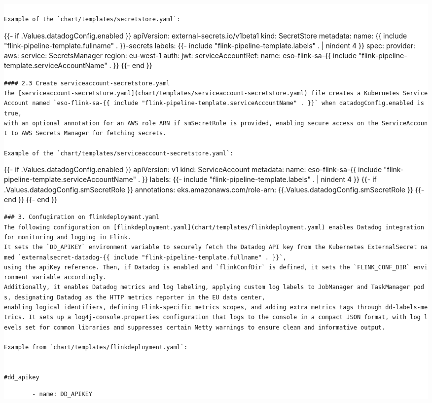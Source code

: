 ```

Example of the `chart/templates/secretstore.yaml`:
```
{{- if .Values.datadogConfig.enabled }}
apiVersion: external-secrets.io/v1beta1
kind: SecretStore
metadata:
  name: {{ include "flink-pipeline-template.fullname" . }}-secrets
  labels:
    {{- include "flink-pipeline-template.labels" . | nindent 4 }}
spec:
  provider:
    aws:
      service: SecretsManager
      region: eu-west-1
      auth:
        jwt:
          serviceAccountRef:
            name: eso-flink-sa-{{ include "flink-pipeline-template.serviceAccountName" . }}
{{- end }}
```
#### 2.3 Create serviceaccount-secretstore.yaml
The [serviceaccount-secretstore.yaml](chart/templates/serviceaccount-secretstore.yaml) file creates a Kubernetes ServiceAccount named `eso-flink-sa-{{ include "flink-pipeline-template.serviceAccountName" . }}` when datadogConfig.enabled is true,
with an optional annotation for an AWS role ARN if smSecretRole is provided, enabling secure access on the ServiceAccount to AWS Secrets Manager for fetching secrets.

Example of the `chart/templates/serviceaccount-secretstore.yaml`:
```
{{- if .Values.datadogConfig.enabled }}
apiVersion: v1
kind: ServiceAccount
metadata:
  name: eso-flink-sa-{{ include "flink-pipeline-template.serviceAccountName" . }}
  labels:
    {{- include "flink-pipeline-template.labels" . | nindent 4 }}
  {{- if .Values.datadogConfig.smSecretRole }}
  annotations:
    eks.amazonaws.com/role-arn: {{.Values.datadogConfig.smSecretRole }}
  {{- end }}
{{- end }}
```
### 3. Confugiration on flinkdeployment.yaml
The following configuration on [flinkdeployment.yaml](chart/templates/flinkdeployment.yaml) enables Datadog integration for monitoring and logging in Flink.
It sets the `DD_APIKEY` environment variable to securely fetch the Datadog API key from the Kubernetes ExternalSecret named `externalsecret-datadog-{{ include "flink-pipeline-template.fullname" . }}`, 
using the apiKey reference. Then, if Datadog is enabled and `flinkConfDir` is defined, it sets the `FLINK_CONF_DIR` environment variable accordingly. 
Additionally, it enables Datadog metrics and log labeling, applying custom log labels to JobManager and TaskManager pods, designating Datadog as the HTTP metrics reporter in the EU data center, 
enabling logical identifiers, defining Flink-specific metrics scopes, and adding extra metrics tags through dd-labels-metrics. It sets up a log4j-console.properties configuration that logs to the console in a compact JSON format, with log levels set for common libraries and suppresses certain Netty warnings to ensure clean and informative output.

Example from `chart/templates/flinkdeployment.yaml`:


#dd_apikey
```
            - name: DD_APIKEY